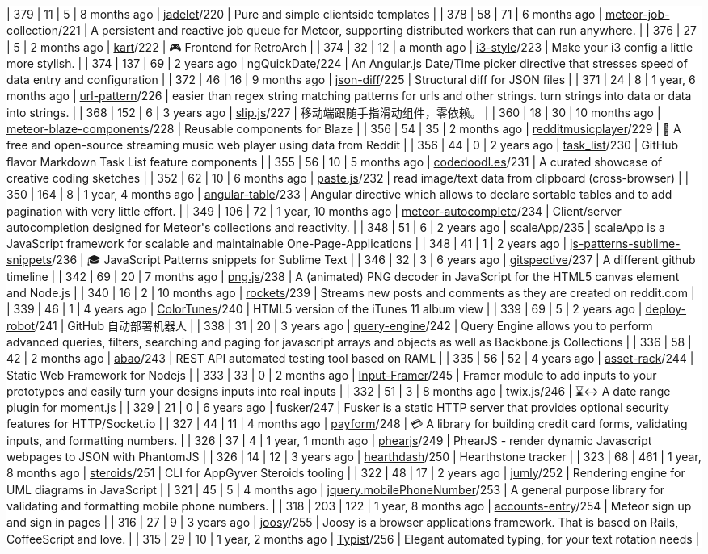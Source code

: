 | 379 | 11 | 5 | 8 months ago | [jadelet](https://github.com/STRd6/jadelet)/220 | Pure and simple clientside templates |
| 378 | 58 | 71 | 6 months ago | [meteor-job-collection](https://github.com/vsivsi/meteor-job-collection)/221 | A persistent and reactive job queue for Meteor, supporting distributed workers that can run anywhere. |
| 376 | 27 | 5 | 2 months ago | [kart](https://github.com/maddox/kart)/222 | 🎮 Frontend for RetroArch |
| 374 | 32 | 12 | a month ago | [i3-style](https://github.com/acrisci/i3-style)/223 | Make your i3 config a little more stylish. |
| 374 | 137 | 69 | 2 years ago | [ngQuickDate](https://github.com/adamalbrecht/ngQuickDate)/224 | An Angular.js Date/Time picker directive that stresses speed of data entry and configuration |
| 372 | 46 | 16 | 9 months ago | [json-diff](https://github.com/andreyvit/json-diff)/225 | Structural diff for JSON files |
| 371 | 24 | 8 | 1 year, 6 months ago | [url-pattern](https://github.com/snd/url-pattern)/226 | easier than regex string matching patterns for urls and other strings. turn strings into data or data into strings. |
| 368 | 152 | 6 | 3 years ago | [slip.js](https://github.com/binnng/slip.js)/227 | 移动端跟随手指滑动组件，零依赖。 |
| 360 | 18 | 30 | 10 months ago | [meteor-blaze-components](https://github.com/peerlibrary/meteor-blaze-components)/228 | Reusable components for Blaze |
| 356 | 54 | 35 | 2 months ago | [redditmusicplayer](https://github.com/musicplayer-io/redditmusicplayer)/229 | :musical_note: A free and open-source streaming music web player using data from Reddit |
| 356 | 44 | 0 | 2 years ago | [task_list](https://github.com/github/task_list)/230 | GitHub flavor Markdown Task List feature components |
| 355 | 56 | 10 | 5 months ago | [codedoodl.es](https://github.com/fluuuid/codedoodl.es)/231 | A curated showcase of creative coding sketches |
| 352 | 62 | 10 | 6 months ago | [paste.js](https://github.com/layerssss/paste.js)/232 | read image/text data from clipboard (cross-browser) |
| 350 | 164 | 8 | 1 year, 4 months ago | [angular-table](https://github.com/samu/angular-table)/233 | Angular directive which allows to declare sortable tables and to add pagination with very little effort. |
| 349 | 106 | 72 | 1 year, 10 months ago | [meteor-autocomplete](https://github.com/mizzao/meteor-autocomplete)/234 | Client/server autocompletion designed for Meteor's collections and reactivity. |
| 348 | 51 | 6 | 2 years ago | [scaleApp](https://github.com/flosse/scaleApp)/235 | scaleApp is a JavaScript framework for scalable and maintainable One-Page-Applications |
| 348 | 41 | 1 | 2 years ago | [js-patterns-sublime-snippets](https://github.com/caiogondim/js-patterns-sublime-snippets)/236 | :mortar_board: JavaScript Patterns snippets for Sublime Text |
| 346 | 32 | 3 | 6 years ago | [gitspective](https://github.com/zmoazeni/gitspective)/237 | A different github timeline |
| 342 | 69 | 20 | 7 months ago | [png.js](https://github.com/devongovett/png.js)/238 | A (animated) PNG decoder in JavaScript for the HTML5 canvas element and Node.js |
| 340 | 16 | 2 | 10 months ago | [rockets](https://github.com/rockets/rockets)/239 | Streams new posts and comments as they are created on reddit.com |
| 339 | 46 | 1 | 4 years ago | [ColorTunes](https://github.com/dannvix/ColorTunes)/240 | HTML5 version of the iTunes 11 album view |
| 339 | 69 | 5 | 2 years ago | [deploy-robot](https://github.com/SegmentFault/deploy-robot)/241 | GitHub 自动部署机器人 |
| 338 | 31 | 20 | 3 years ago | [query-engine](https://github.com/bevry/query-engine)/242 | Query Engine allows you to perform advanced queries, filters, searching and paging for javascript arrays and objects as well as Backbone.js Collections |
| 336 | 58 | 42 | 2 months ago | [abao](https://github.com/cybertk/abao)/243 | REST API automated testing tool based on RAML |
| 335 | 56 | 52 | 4 years ago | [asset-rack](https://github.com/techpines/asset-rack)/244 | Static Web Framework for Nodejs |
| 333 | 33 | 0 | 2 months ago | [Input-Framer](https://github.com/ajimix/Input-Framer)/245 | Framer module to add inputs to your prototypes and easily turn your designs inputs into real inputs |
| 332 | 51 | 3 | 8 months ago | [twix.js](https://github.com/icambron/twix.js)/246 | :hourglass::left_right_arrow: A date range plugin for moment.js |
| 329 | 21 | 0 | 6 years ago | [fusker](https://github.com/wearefractal/fusker)/247 | Fusker is a static HTTP server that provides optional security features for HTTP/Socket.io |
| 327 | 44 | 11 | 4 months ago | [payform](https://github.com/jondavidjohn/payform)/248 | :credit_card: A library for building credit card forms, validating inputs, and formatting numbers. |
| 326 | 37 | 4 | 1 year, 1 month ago | [phearjs](https://github.com/Tomtomgo/phearjs)/249 | PhearJS - render dynamic Javascript webpages to JSON with PhantomJS |
| 326 | 14 | 12 | 3 years ago | [hearthdash](https://github.com/postcasio/hearthdash)/250 | Hearthstone tracker |
| 323 | 68 | 461 | 1 year, 8 months ago | [steroids](https://github.com/AppGyver/steroids)/251 | CLI for AppGyver Steroids tooling |
| 322 | 48 | 17 | 2 years ago | [jumly](https://github.com/tmtk75/jumly)/252 | Rendering engine for UML diagrams in JavaScript |
| 321 | 45 | 5 | 4 months ago | [jquery.mobilePhoneNumber](https://github.com/stripe/jquery.mobilePhoneNumber)/253 | A general purpose library for validating and formatting mobile phone numbers.           |
| 318 | 203 | 122 | 1 year, 8 months ago | [accounts-entry](https://github.com/Differential/accounts-entry)/254 | Meteor sign up and sign in pages |
| 316 | 27 | 9 | 3 years ago | [joosy](https://github.com/joosy/joosy)/255 | Joosy is a browser applications framework. That is based on Rails, CoffeeScript and love. |
| 315 | 29 | 10 | 1 year, 2 months ago | [Typist](https://github.com/unamohq/Typist)/256 | Elegant automated typing, for your text rotation needs |